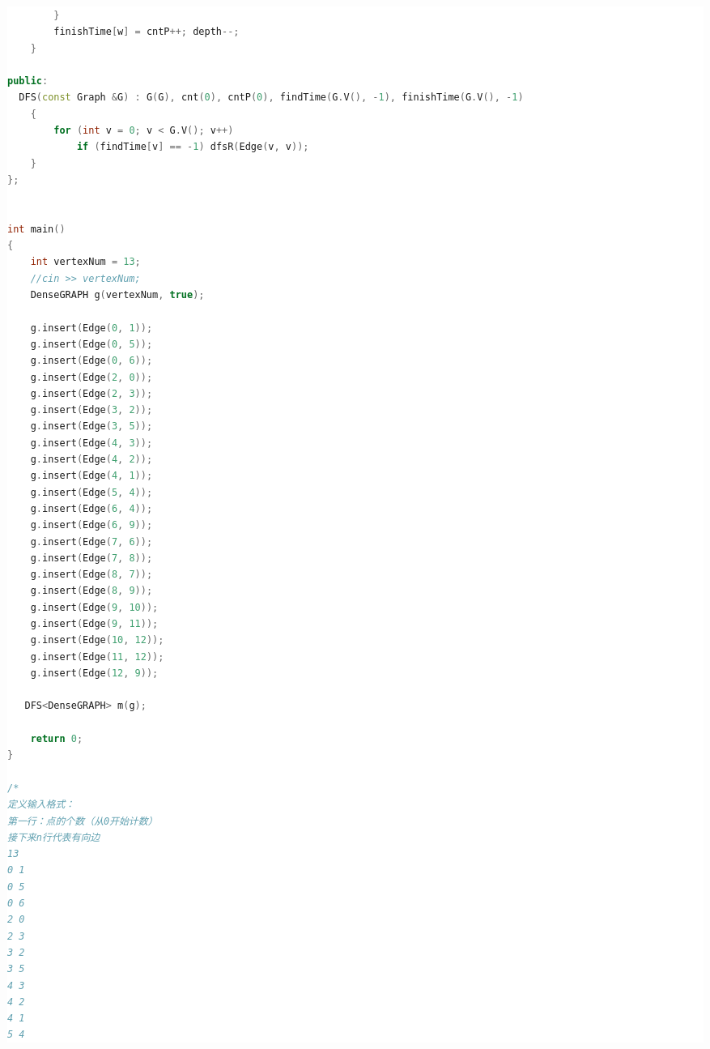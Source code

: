 ```c++
        }
        finishTime[w] = cntP++; depth--;
    }

public:
  DFS(const Graph &G) : G(G), cnt(0), cntP(0), findTime(G.V(), -1), finishTime(G.V(), -1)
    { 
        for (int v = 0; v < G.V(); v++) 
            if (findTime[v] == -1) dfsR(Edge(v, v)); 
    }
};


int main()
{
    int vertexNum = 13;
    //cin >> vertexNum;
    DenseGRAPH g(vertexNum, true);

    g.insert(Edge(0, 1));
    g.insert(Edge(0, 5));
    g.insert(Edge(0, 6));
    g.insert(Edge(2, 0));
    g.insert(Edge(2, 3));
    g.insert(Edge(3, 2));
    g.insert(Edge(3, 5));
    g.insert(Edge(4, 3));
    g.insert(Edge(4, 2));
    g.insert(Edge(4, 1));
    g.insert(Edge(5, 4));
    g.insert(Edge(6, 4));
    g.insert(Edge(6, 9));
    g.insert(Edge(7, 6));
    g.insert(Edge(7, 8));
    g.insert(Edge(8, 7));
    g.insert(Edge(8, 9));
    g.insert(Edge(9, 10));
    g.insert(Edge(9, 11));
    g.insert(Edge(10, 12));
    g.insert(Edge(11, 12));
    g.insert(Edge(12, 9));
    
   DFS<DenseGRAPH> m(g);

    return 0;
}

/*
定义输入格式：
第一行：点的个数（从0开始计数）
接下来n行代表有向边
13
0 1
0 5
0 6
2 0
2 3
3 2
3 5
4 3
4 2
4 1
5 4
```